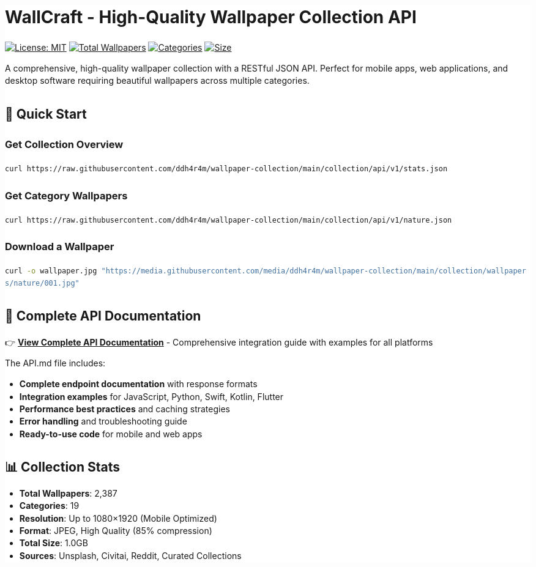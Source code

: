 # WallCraft - High-Quality Wallpaper Collection API

[![License: MIT](https://img.shields.io/badge/License-MIT-yellow.svg)](https://opensource.org/licenses/MIT)
[![Total Wallpapers](https://img.shields.io/badge/Wallpapers-2387-blue)](https://github.com/ddh4r4m/wallpaper-collection)
[![Categories](https://img.shields.io/badge/Categories-19-green)](https://github.com/ddh4r4m/wallpaper-collection)
[![Size](https://img.shields.io/badge/Collection%20Size-1.0GB-orange)](https://github.com/ddh4r4m/wallpaper-collection)

A comprehensive, high-quality wallpaper collection with a RESTful JSON API. Perfect for mobile apps, web applications, and desktop software requiring beautiful wallpapers across multiple categories.

## 🚀 Quick Start

### Get Collection Overview
```bash
curl https://raw.githubusercontent.com/ddh4r4m/wallpaper-collection/main/collection/api/v1/stats.json
```

### Get Category Wallpapers
```bash
curl https://raw.githubusercontent.com/ddh4r4m/wallpaper-collection/main/collection/api/v1/nature.json
```

### Download a Wallpaper
```bash
curl -o wallpaper.jpg "https://media.githubusercontent.com/media/ddh4r4m/wallpaper-collection/main/collection/wallpapers/nature/001.jpg"
```

## 📖 Complete API Documentation

👉 **[View Complete API Documentation](./API.md)** - Comprehensive integration guide with examples for all platforms

The API.md file includes:
- **Complete endpoint documentation** with response formats
- **Integration examples** for JavaScript, Python, Swift, Kotlin, Flutter  
- **Performance best practices** and caching strategies
- **Error handling** and troubleshooting guide
- **Ready-to-use code** for mobile and web apps

## 📊 Collection Stats

- **Total Wallpapers**: 2,387
- **Categories**: 19
- **Resolution**: Up to 1080×1920 (Mobile Optimized)
- **Format**: JPEG, High Quality (85% compression)
- **Total Size**: 1.0GB
- **Sources**: Unsplash, Civitai, Reddit, Curated Collections
